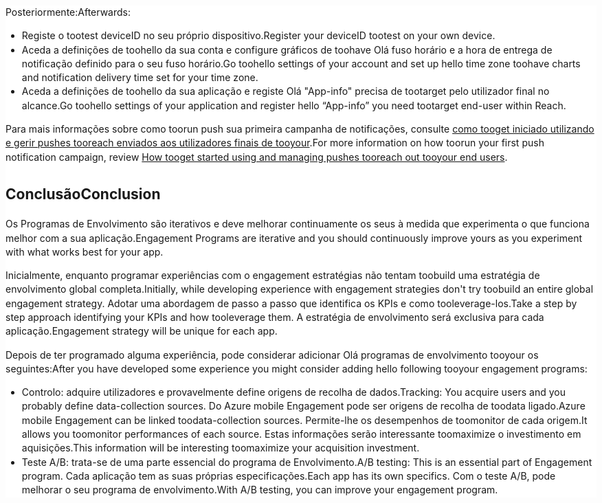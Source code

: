 <span data-ttu-id="d78b4-408">Posteriormente:</span><span class="sxs-lookup"><span data-stu-id="d78b4-408">Afterwards:</span></span>

* <span data-ttu-id="d78b4-409">Registe o tootest deviceID no seu próprio dispositivo.</span><span class="sxs-lookup"><span data-stu-id="d78b4-409">Register your deviceID tootest on your own device.</span></span>
* <span data-ttu-id="d78b4-410">Aceda a definições de toohello da sua conta e configure gráficos de toohave Olá fuso horário e a hora de entrega de notificação definido para o seu fuso horário.</span><span class="sxs-lookup"><span data-stu-id="d78b4-410">Go toohello settings of your account and set up hello time zone toohave charts and notification delivery time set for your time zone.</span></span>
* <span data-ttu-id="d78b4-411">Aceda a definições de toohello da sua aplicação e registe Olá "App-info" precisa de tootarget pelo utilizador final no alcance.</span><span class="sxs-lookup"><span data-stu-id="d78b4-411">Go toohello settings of your application and register hello “App-info” you need tootarget end-user within Reach.</span></span>

<span data-ttu-id="d78b4-412">Para mais informações sobre como toorun push sua primeira campanha de notificações, consulte [como tooget iniciado utilizando e gerir pushes tooreach enviados aos utilizadores finais de tooyour](mobile-engagement-how-tos.md).</span><span class="sxs-lookup"><span data-stu-id="d78b4-412">For more information on how toorun your first push notification campaign, review [How tooget started using and managing pushes tooreach out tooyour end users](mobile-engagement-how-tos.md).</span></span>

## <a name="conclusion"></a><span data-ttu-id="d78b4-413">Conclusão</span><span class="sxs-lookup"><span data-stu-id="d78b4-413">Conclusion</span></span>
<span data-ttu-id="d78b4-414">Os Programas de Envolvimento são iterativos e deve melhorar continuamente os seus à medida que experimenta o que funciona melhor com a sua aplicação.</span><span class="sxs-lookup"><span data-stu-id="d78b4-414">Engagement Programs are iterative and you should continuously improve yours as you experiment with what works best for your app.</span></span> 

<span data-ttu-id="d78b4-415">Inicialmente, enquanto programar experiências com o engagement estratégias não tentam toobuild uma estratégia de envolvimento global completa.</span><span class="sxs-lookup"><span data-stu-id="d78b4-415">Initially, while developing experience with engagement strategies don't try toobuild an entire global engagement strategy.</span></span> <span data-ttu-id="d78b4-416">Adotar uma abordagem de passo a passo que identifica os KPIs e como tooleverage-los.</span><span class="sxs-lookup"><span data-stu-id="d78b4-416">Take a step by step approach identifying your KPIs and how tooleverage them.</span></span> <span data-ttu-id="d78b4-417">A estratégia de envolvimento será exclusiva para cada aplicação.</span><span class="sxs-lookup"><span data-stu-id="d78b4-417">Engagement strategy will be unique for each app.</span></span>

<span data-ttu-id="d78b4-418">Depois de ter programado alguma experiência, pode considerar adicionar Olá programas de envolvimento tooyour os seguintes:</span><span class="sxs-lookup"><span data-stu-id="d78b4-418">After you have developed some experience you might consider adding hello following tooyour engagement programs:</span></span>

* <span data-ttu-id="d78b4-419">Controlo: adquire utilizadores e provavelmente define origens de recolha de dados.</span><span class="sxs-lookup"><span data-stu-id="d78b4-419">Tracking:  You acquire users and you probably define data-collection sources.</span></span> <span data-ttu-id="d78b4-420">Do Azure mobile Engagement pode ser origens de recolha de toodata ligado.</span><span class="sxs-lookup"><span data-stu-id="d78b4-420">Azure mobile Engagement can be linked toodata-collection sources.</span></span> <span data-ttu-id="d78b4-421">Permite-lhe os desempenhos de toomonitor de cada origem.</span><span class="sxs-lookup"><span data-stu-id="d78b4-421">It allows you toomonitor performances of each source.</span></span> <span data-ttu-id="d78b4-422">Estas informações serão interessante toomaximize o investimento em aquisições.</span><span class="sxs-lookup"><span data-stu-id="d78b4-422">This information will be interesting toomaximize your acquisition investment.</span></span> 
* <span data-ttu-id="d78b4-423">Teste A/B: trata-se de uma parte essencial do programa de Envolvimento.</span><span class="sxs-lookup"><span data-stu-id="d78b4-423">A/B testing: This is an essential part of Engagement program.</span></span> <span data-ttu-id="d78b4-424">Cada aplicação tem as suas próprias especificações.</span><span class="sxs-lookup"><span data-stu-id="d78b4-424">Each app has its own specifics.</span></span> <span data-ttu-id="d78b4-425">Com o teste A/B, pode melhorar o seu programa de envolvimento.</span><span class="sxs-lookup"><span data-stu-id="d78b4-425">With A/B testing, you can improve your engagement program.</span></span>